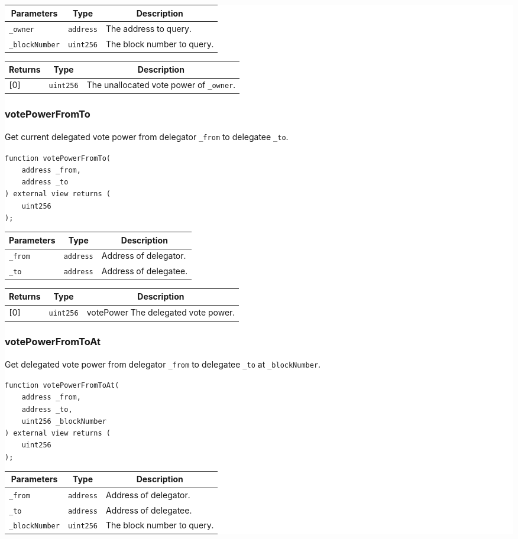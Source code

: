 | Parameters     | Type      | Description                |
| -------------- | --------- | -------------------------- |
| `_owner`       | `address` | The address to query.      |
| `_blockNumber` | `uint256` | The block number to query. |

| Returns | Type      | Description                             |
| ------- | --------- | --------------------------------------- |
| [0]     | `uint256` | The unallocated vote power of `_owner`. |

### votePowerFromTo

Get current delegated vote power from delegator `_from` to delegatee `_to`.

```solidity
function votePowerFromTo(
    address _from,
    address _to
) external view returns (
    uint256
);
```

| Parameters | Type      | Description           |
| ---------- | --------- | --------------------- |
| `_from`    | `address` | Address of delegator. |
| `_to`      | `address` | Address of delegatee. |

| Returns | Type      | Description                         |
| ------- | --------- | ----------------------------------- |
| [0]     | `uint256` | votePower The delegated vote power. |

### votePowerFromToAt

Get delegated vote power from delegator `_from` to delegatee `_to` at `_blockNumber`.

```solidity
function votePowerFromToAt(
    address _from,
    address _to,
    uint256 _blockNumber
) external view returns (
    uint256
);
```

| Parameters     | Type      | Description                |
| -------------- | --------- | -------------------------- |
| `_from`        | `address` | Address of delegator.      |
| `_to`          | `address` | Address of delegatee.      |
| `_blockNumber` | `uint256` | The block number to query. |
